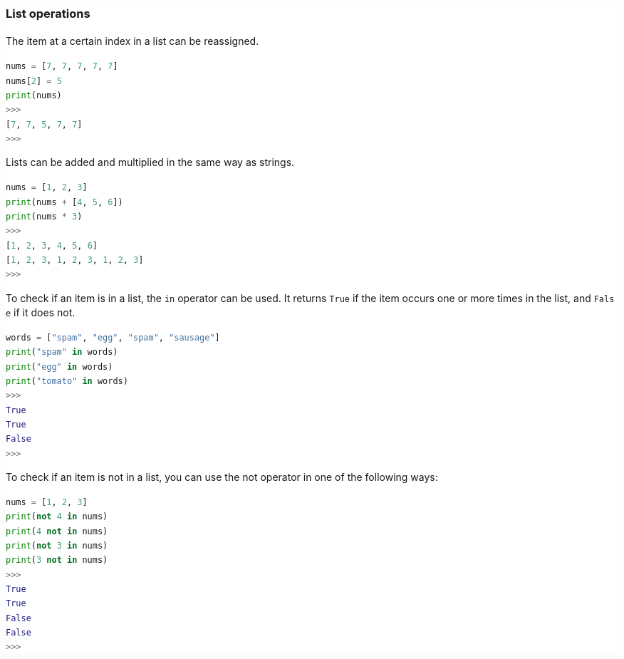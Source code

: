 ### List operations

The item at a certain index in a list can be reassigned.

```python
nums = [7, 7, 7, 7, 7]
nums[2] = 5
print(nums)
>>>
[7, 7, 5, 7, 7]
>>>
```

Lists can be added and multiplied in the same way as strings.

```python
nums = [1, 2, 3]
print(nums + [4, 5, 6])
print(nums * 3)
>>>
[1, 2, 3, 4, 5, 6]
[1, 2, 3, 1, 2, 3, 1, 2, 3]
>>>
```

To check if an item is in a list, the `in` operator can be used. It returns `True` if the item occurs one or more times in the list, and `False` if it does not.

```python
words = ["spam", "egg", "spam", "sausage"]
print("spam" in words)
print("egg" in words)
print("tomato" in words)
>>>
True
True
False
>>>
```

To check if an item is not in a list, you can use the not operator in one of the following ways:

```python
nums = [1, 2, 3]
print(not 4 in nums)
print(4 not in nums)
print(not 3 in nums)
print(3 not in nums)
>>>
True
True
False
False
>>>
```
